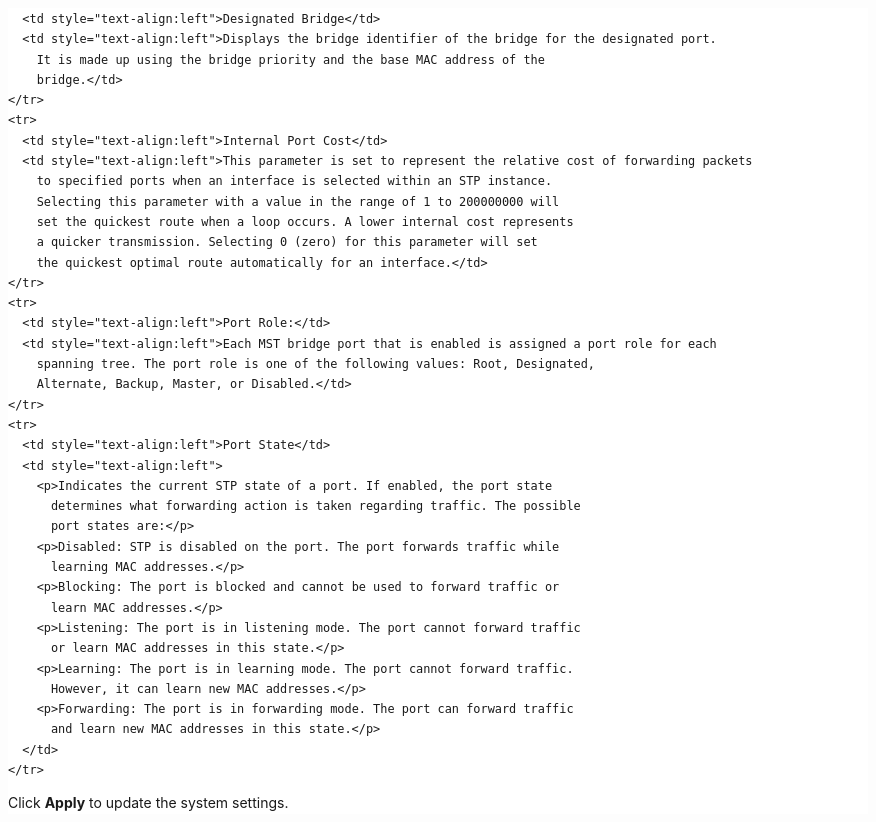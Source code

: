      <td style="text-align:left">Designated Bridge</td>
      <td style="text-align:left">Displays the bridge identifier of the bridge for the designated port.
        It is made up using the bridge priority and the base MAC address of the
        bridge.</td>
    </tr>
    <tr>
      <td style="text-align:left">Internal Port Cost</td>
      <td style="text-align:left">This parameter is set to represent the relative cost of forwarding packets
        to specified ports when an interface is selected within an STP instance.
        Selecting this parameter with a value in the range of 1 to 200000000 will
        set the quickest route when a loop occurs. A lower internal cost represents
        a quicker transmission. Selecting 0 (zero) for this parameter will set
        the quickest optimal route automatically for an interface.</td>
    </tr>
    <tr>
      <td style="text-align:left">Port Role:</td>
      <td style="text-align:left">Each MST bridge port that is enabled is assigned a port role for each
        spanning tree. The port role is one of the following values: Root, Designated,
        Alternate, Backup, Master, or Disabled.</td>
    </tr>
    <tr>
      <td style="text-align:left">Port State</td>
      <td style="text-align:left">
        <p>Indicates the current STP state of a port. If enabled, the port state
          determines what forwarding action is taken regarding traffic. The possible
          port states are:</p>
        <p>Disabled: STP is disabled on the port. The port forwards traffic while
          learning MAC addresses.</p>
        <p>Blocking: The port is blocked and cannot be used to forward traffic or
          learn MAC addresses.</p>
        <p>Listening: The port is in listening mode. The port cannot forward traffic
          or learn MAC addresses in this state.</p>
        <p>Learning: The port is in learning mode. The port cannot forward traffic.
          However, it can learn new MAC addresses.</p>
        <p>Forwarding: The port is in forwarding mode. The port can forward traffic
          and learn new MAC addresses in this state.</p>
      </td>
    </tr>
  </tbody>
</table>

Click **Apply** to update the system settings.

  



